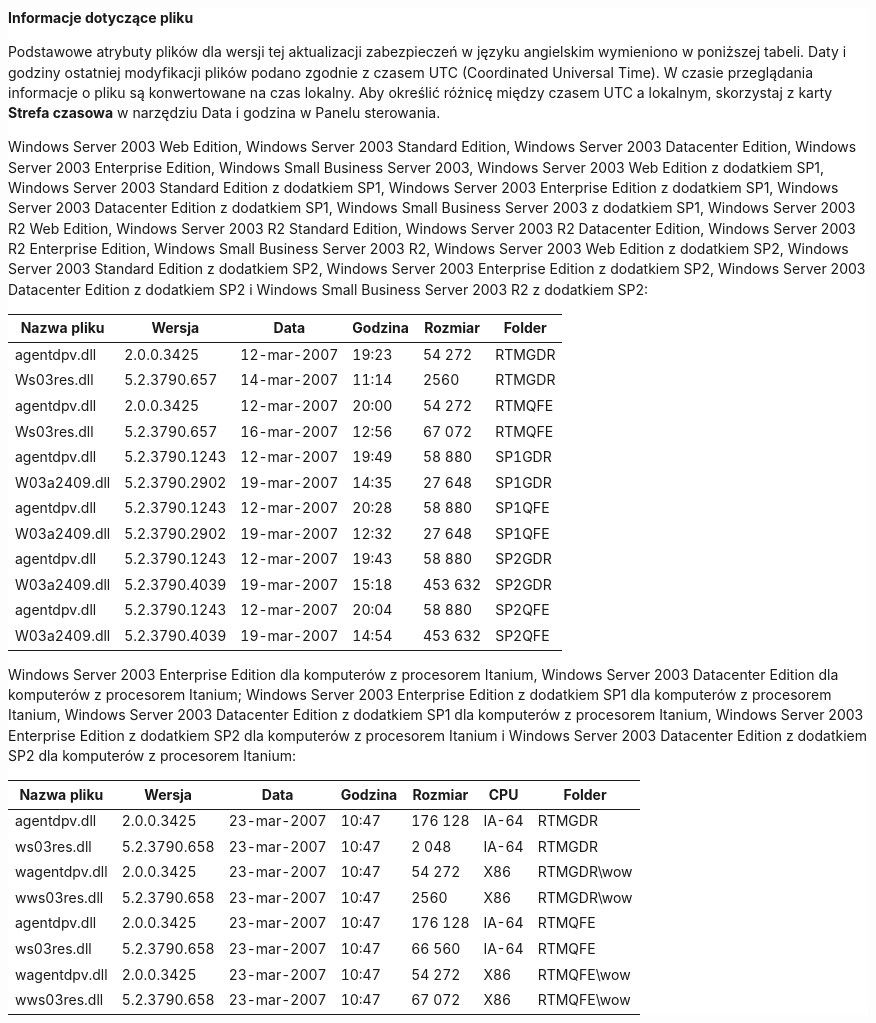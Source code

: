 **Informacje dotyczące pliku**

Podstawowe atrybuty plików dla wersji tej aktualizacji zabezpieczeń w języku angielskim wymieniono w poniższej tabeli. Daty i godziny ostatniej modyfikacji plików podano zgodnie z czasem UTC (Coordinated Universal Time). W czasie przeglądania informacje o pliku są konwertowane na czas lokalny. Aby określić różnicę między czasem UTC a lokalnym, skorzystaj z karty **Strefa czasowa** w narzędziu Data i godzina w Panelu sterowania.

Windows Server 2003 Web Edition, Windows Server 2003 Standard Edition, Windows Server 2003 Datacenter Edition, Windows Server 2003 Enterprise Edition, Windows Small Business Server 2003, Windows Server 2003 Web Edition z dodatkiem SP1, Windows Server 2003 Standard Edition z dodatkiem SP1, Windows Server 2003 Enterprise Edition z dodatkiem SP1, Windows Server 2003 Datacenter Edition z dodatkiem SP1, Windows Small Business Server 2003 z dodatkiem SP1, Windows Server 2003 R2 Web Edition, Windows Server 2003 R2 Standard Edition, Windows Server 2003 R2 Datacenter Edition, Windows Server 2003 R2 Enterprise Edition, Windows Small Business Server 2003 R2, Windows Server 2003 Web Edition z dodatkiem SP2, Windows Server 2003 Standard Edition z dodatkiem SP2, Windows Server 2003 Enterprise Edition z dodatkiem SP2, Windows Server 2003 Datacenter Edition z dodatkiem SP2 i Windows Small Business Server 2003 R2 z dodatkiem SP2:

| Nazwa pliku  | Wersja        | Data        | Godzina | Rozmiar | Folder |
|--------------|---------------|-------------|---------|---------|--------|
| agentdpv.dll | 2.0.0.3425    | 12-mar-2007 | 19:23   | 54 272  | RTMGDR |
| Ws03res.dll  | 5.2.3790.657  | 14-mar-2007 | 11:14   | 2560    | RTMGDR |
| agentdpv.dll | 2.0.0.3425    | 12-mar-2007 | 20:00   | 54 272  | RTMQFE |
| Ws03res.dll  | 5.2.3790.657  | 16-mar-2007 | 12:56   | 67 072  | RTMQFE |
| agentdpv.dll | 5.2.3790.1243 | 12-mar-2007 | 19:49   | 58 880  | SP1GDR |
| W03a2409.dll | 5.2.3790.2902 | 19-mar-2007 | 14:35   | 27 648  | SP1GDR |
| agentdpv.dll | 5.2.3790.1243 | 12-mar-2007 | 20:28   | 58 880  | SP1QFE |
| W03a2409.dll | 5.2.3790.2902 | 19-mar-2007 | 12:32   | 27 648  | SP1QFE |
| agentdpv.dll | 5.2.3790.1243 | 12-mar-2007 | 19:43   | 58 880  | SP2GDR |
| W03a2409.dll | 5.2.3790.4039 | 19-mar-2007 | 15:18   | 453 632 | SP2GDR |
| agentdpv.dll | 5.2.3790.1243 | 12-mar-2007 | 20:04   | 58 880  | SP2QFE |
| W03a2409.dll | 5.2.3790.4039 | 19-mar-2007 | 14:54   | 453 632 | SP2QFE |

Windows Server 2003 Enterprise Edition dla komputerów z procesorem Itanium, Windows Server 2003 Datacenter Edition dla komputerów z procesorem Itanium; Windows Server 2003 Enterprise Edition z dodatkiem SP1 dla komputerów z procesorem Itanium, Windows Server 2003 Datacenter Edition z dodatkiem SP1 dla komputerów z procesorem Itanium, Windows Server 2003 Enterprise Edition z dodatkiem SP2 dla komputerów z procesorem Itanium i Windows Server 2003 Datacenter Edition z dodatkiem SP2 dla komputerów z procesorem Itanium:

| Nazwa pliku   | Wersja        | Data        | Godzina | Rozmiar | CPU   | Folder      |
|---------------|---------------|-------------|---------|---------|-------|-------------|
| agentdpv.dll  | 2.0.0.3425    | 23-mar-2007 | 10:47   | 176 128 | IA-64 | RTMGDR      |
| ws03res.dll   | 5.2.3790.658  | 23-mar-2007 | 10:47   | 2 048   | IA-64 | RTMGDR      |
| wagentdpv.dll | 2.0.0.3425    | 23-mar-2007 | 10:47   | 54 272  | X86   | RTMGDR\\wow |
| wws03res.dll  | 5.2.3790.658  | 23-mar-2007 | 10:47   | 2560    | X86   | RTMGDR\\wow |
| agentdpv.dll  | 2.0.0.3425    | 23-mar-2007 | 10:47   | 176 128 | IA-64 | RTMQFE      |
| ws03res.dll   | 5.2.3790.658  | 23-mar-2007 | 10:47   | 66 560  | IA-64 | RTMQFE      |
| wagentdpv.dll | 2.0.0.3425    | 23-mar-2007 | 10:47   | 54 272  | X86   | RTMQFE\\wow |
| wws03res.dll  | 5.2.3790.658  | 23-mar-2007 | 10:47   | 67 072  | X86   | RTMQFE\\wow |
